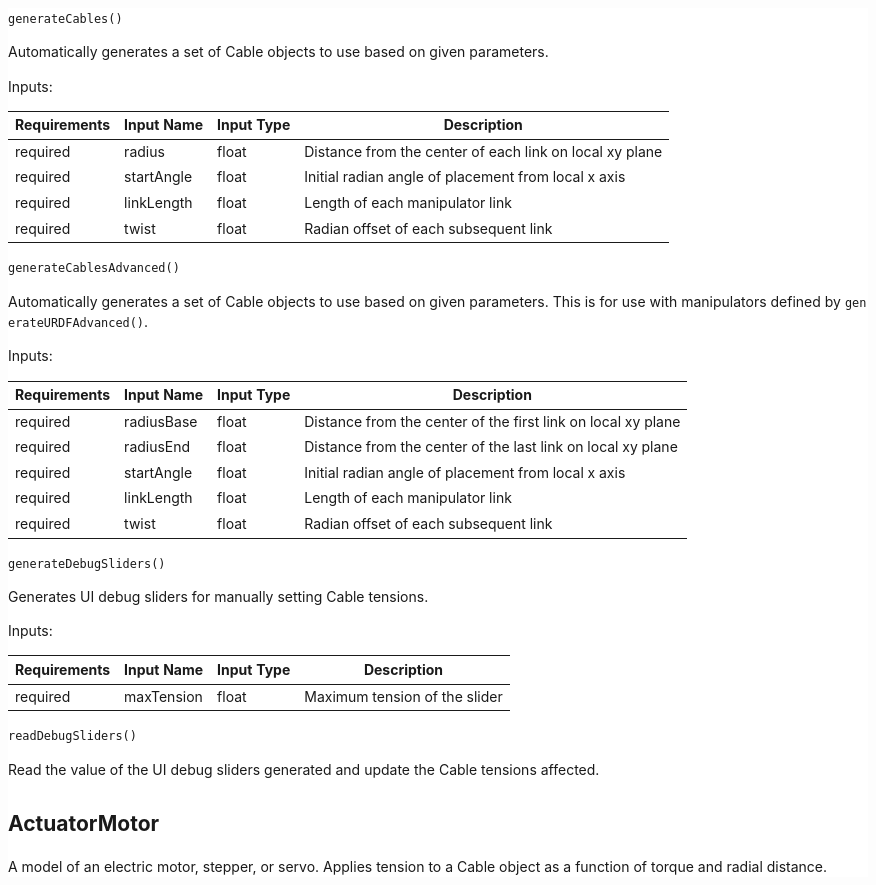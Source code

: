 ```
generateCables()
```
Automatically generates a set of Cable objects to use based on given parameters.


Inputs:

| Requirements | Input Name | Input Type | Description |
| --- | --- | --- | --- |
| required | radius | float | Distance from the center of each link on local xy plane |
| required | startAngle | float | Initial radian angle of placement from local x axis |
| required | linkLength | float | Length of each manipulator link |
| required | twist | float | Radian offset of each subsequent link |

```
generateCablesAdvanced()
```
Automatically generates a set of Cable objects to use based on given parameters. This is for use with manipulators defined by `generateURDFAdvanced()`.


Inputs:

| Requirements | Input Name | Input Type | Description |
| --- | --- | --- | --- |
| required | radiusBase | float | Distance from the center of the first link on local xy plane |
| required | radiusEnd | float | Distance from the center of the last link on local xy plane |
| required | startAngle | float | Initial radian angle of placement from local x axis |
| required | linkLength | float | Length of each manipulator link |
| required | twist | float | Radian offset of each subsequent link |


```
generateDebugSliders()
```
Generates UI debug sliders for manually setting Cable tensions.


Inputs:

| Requirements | Input Name | Input Type | Description |
| --- | --- | --- | --- |
| required | maxTension | float | Maximum tension of the slider |

```
readDebugSliders()
```
Read the value of the UI debug sliders generated and update the Cable tensions affected.


ActuatorMotor
-----
A model of an electric motor, stepper, or servo. Applies tension to a Cable object as a function of torque and radial distance.
